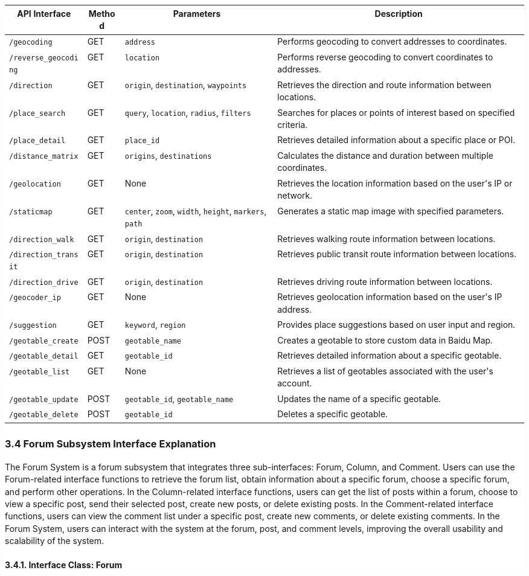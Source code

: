 | API Interface        | Method | Parameters                                             | Description                                                  |
| -------------------- | ------ | ------------------------------------------------------ | ------------------------------------------------------------ |
| `/geocoding`         | GET    | `address`                                              | Performs geocoding to convert addresses to coordinates.      |
| `/reverse_geocoding` | GET    | `location`                                             | Performs reverse geocoding to convert coordinates to addresses. |
| `/direction`         | GET    | `origin`, `destination`, `waypoints`                   | Retrieves the direction and route information between locations. |
| `/place_search`      | GET    | `query`, `location`, `radius`, `filters`               | Searches for places or points of interest based on specified criteria. |
| `/place_detail`      | GET    | `place_id`                                             | Retrieves detailed information about a specific place or POI. |
| `/distance_matrix`   | GET    | `origins`, `destinations`                              | Calculates the distance and duration between multiple coordinates. |
| `/geolocation`       | GET    | None                                                   | Retrieves the location information based on the user's IP or network. |
| `/staticmap`         | GET    | `center`, `zoom`, `width`, `height`, `markers`, `path` | Generates a static map image with specified parameters.      |
| `/direction_walk`    | GET    | `origin`, `destination`                                | Retrieves walking route information between locations.       |
| `/direction_transit` | GET    | `origin`, `destination`                                | Retrieves public transit route information between locations. |
| `/direction_drive`   | GET    | `origin`, `destination`                                | Retrieves driving route information between locations.       |
| `/geocoder_ip`       | GET    | None                                                   | Retrieves geolocation information based on the user's IP address. |
| `/suggestion`        | GET    | `keyword`, `region`                                    | Provides place suggestions based on user input and region.   |
| `/geotable_create`   | POST   | `geotable_name`                                        | Creates a geotable to store custom data in Baidu Map.        |
| `/geotable_detail`   | GET    | `geotable_id`                                          | Retrieves detailed information about a specific geotable.    |
| `/geotable_list`     | GET    | None                                                   | Retrieves a list of geotables associated with the user's account. |
| `/geotable_update`   | POST   | `geotable_id`, `geotable_name`                         | Updates the name of a specific geotable.                     |
| `/geotable_delete`   | POST   | `geotable_id`                                          | Deletes a specific geotable.                                 |



### 3.4 Forum Subsystem Interface Explanation

The Forum System is a forum subsystem that integrates three sub-interfaces: Forum, Column, and Comment. Users can use the Forum-related interface functions to retrieve the forum list, obtain information about a specific forum, choose a specific forum, and perform other operations. In the Column-related interface functions, users can get the list of posts within a forum, choose to view a specific post, send their selected post, create new posts, or delete existing posts. In the Comment-related interface functions, users can view the comment list under a specific post, create new comments, or delete existing comments. In the Forum System, users can interact with the system at the forum, post, and comment levels, improving the overall usability and scalability of the system.

#### 3.4.1. Interface Class: Forum

